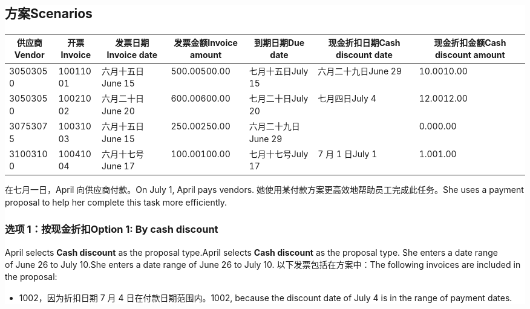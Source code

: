 ## <a name="scenarios"></a><span data-ttu-id="2a99e-166">方案</span><span class="sxs-lookup"><span data-stu-id="2a99e-166">Scenarios</span></span>

| <span data-ttu-id="2a99e-167">供应商</span><span class="sxs-lookup"><span data-stu-id="2a99e-167">Vendor</span></span> | <span data-ttu-id="2a99e-168">开票</span><span class="sxs-lookup"><span data-stu-id="2a99e-168">Invoice</span></span> | <span data-ttu-id="2a99e-169">发票日期</span><span class="sxs-lookup"><span data-stu-id="2a99e-169">Invoice date</span></span> | <span data-ttu-id="2a99e-170">发票金额</span><span class="sxs-lookup"><span data-stu-id="2a99e-170">Invoice amount</span></span> | <span data-ttu-id="2a99e-171">到期日期</span><span class="sxs-lookup"><span data-stu-id="2a99e-171">Due date</span></span> | <span data-ttu-id="2a99e-172">现金折扣日期</span><span class="sxs-lookup"><span data-stu-id="2a99e-172">Cash discount date</span></span> | <span data-ttu-id="2a99e-173">现金折扣金额</span><span class="sxs-lookup"><span data-stu-id="2a99e-173">Cash discount amount</span></span> |
|--------|---------|--------------|----------------|----------|--------------------|----------------------|
| <span data-ttu-id="2a99e-174">3050</span><span class="sxs-lookup"><span data-stu-id="2a99e-174">3050</span></span>   | <span data-ttu-id="2a99e-175">1001</span><span class="sxs-lookup"><span data-stu-id="2a99e-175">1001</span></span>    | <span data-ttu-id="2a99e-176">六月十五日</span><span class="sxs-lookup"><span data-stu-id="2a99e-176">June 15</span></span>      | <span data-ttu-id="2a99e-177">500.00</span><span class="sxs-lookup"><span data-stu-id="2a99e-177">500.00</span></span>         | <span data-ttu-id="2a99e-178">七月十五日</span><span class="sxs-lookup"><span data-stu-id="2a99e-178">July 15</span></span>  | <span data-ttu-id="2a99e-179">六月二十九日</span><span class="sxs-lookup"><span data-stu-id="2a99e-179">June 29</span></span>            | <span data-ttu-id="2a99e-180">10.00</span><span class="sxs-lookup"><span data-stu-id="2a99e-180">10.00</span></span>                |
| <span data-ttu-id="2a99e-181">3050</span><span class="sxs-lookup"><span data-stu-id="2a99e-181">3050</span></span>   | <span data-ttu-id="2a99e-182">1002</span><span class="sxs-lookup"><span data-stu-id="2a99e-182">1002</span></span>    | <span data-ttu-id="2a99e-183">六月二十日</span><span class="sxs-lookup"><span data-stu-id="2a99e-183">June 20</span></span>      | <span data-ttu-id="2a99e-184">600.00</span><span class="sxs-lookup"><span data-stu-id="2a99e-184">600.00</span></span>         | <span data-ttu-id="2a99e-185">七月二十日</span><span class="sxs-lookup"><span data-stu-id="2a99e-185">July 20</span></span>  | <span data-ttu-id="2a99e-186">七月四日</span><span class="sxs-lookup"><span data-stu-id="2a99e-186">July 4</span></span>             | <span data-ttu-id="2a99e-187">12.00</span><span class="sxs-lookup"><span data-stu-id="2a99e-187">12.00</span></span>                |
| <span data-ttu-id="2a99e-188">3075</span><span class="sxs-lookup"><span data-stu-id="2a99e-188">3075</span></span>   | <span data-ttu-id="2a99e-189">1003</span><span class="sxs-lookup"><span data-stu-id="2a99e-189">1003</span></span>    | <span data-ttu-id="2a99e-190">六月十五日</span><span class="sxs-lookup"><span data-stu-id="2a99e-190">June 15</span></span>      | <span data-ttu-id="2a99e-191">250.00</span><span class="sxs-lookup"><span data-stu-id="2a99e-191">250.00</span></span>         | <span data-ttu-id="2a99e-192">六月二十九日</span><span class="sxs-lookup"><span data-stu-id="2a99e-192">June 29</span></span>  |                    | <span data-ttu-id="2a99e-193">0.00</span><span class="sxs-lookup"><span data-stu-id="2a99e-193">0.00</span></span>                 |
| <span data-ttu-id="2a99e-194">3100</span><span class="sxs-lookup"><span data-stu-id="2a99e-194">3100</span></span>   | <span data-ttu-id="2a99e-195">1004</span><span class="sxs-lookup"><span data-stu-id="2a99e-195">1004</span></span>    | <span data-ttu-id="2a99e-196">六月十七号</span><span class="sxs-lookup"><span data-stu-id="2a99e-196">June 17</span></span>      | <span data-ttu-id="2a99e-197">100.00</span><span class="sxs-lookup"><span data-stu-id="2a99e-197">100.00</span></span>         | <span data-ttu-id="2a99e-198">七月十七号</span><span class="sxs-lookup"><span data-stu-id="2a99e-198">July 17</span></span>  | <span data-ttu-id="2a99e-199">7 月 1 日</span><span class="sxs-lookup"><span data-stu-id="2a99e-199">July 1</span></span>             | <span data-ttu-id="2a99e-200">1.00</span><span class="sxs-lookup"><span data-stu-id="2a99e-200">1.00</span></span>                 |

<span data-ttu-id="2a99e-201">在七月一日，April 向供应商付款。</span><span class="sxs-lookup"><span data-stu-id="2a99e-201">On July 1, April pays vendors.</span></span> <span data-ttu-id="2a99e-202">她使用某付款方案更高效地帮助员工完成此任务。</span><span class="sxs-lookup"><span data-stu-id="2a99e-202">She uses a payment proposal to help her complete this task more efficiently.</span></span>

### <a name="option-1-by-cash-discount"></a><span data-ttu-id="2a99e-203">选项 1：按现金折扣</span><span class="sxs-lookup"><span data-stu-id="2a99e-203">Option 1: By cash discount</span></span>

<span data-ttu-id="2a99e-204">April selects **Cash discount** as the proposal type.</span><span class="sxs-lookup"><span data-stu-id="2a99e-204">April selects **Cash discount** as the proposal type.</span></span> <span data-ttu-id="2a99e-205">She enters a date range of June 26 to July 10.</span><span class="sxs-lookup"><span data-stu-id="2a99e-205">She enters a date range of June 26 to July 10.</span></span> <span data-ttu-id="2a99e-206">以下发票包括在方案中：</span><span class="sxs-lookup"><span data-stu-id="2a99e-206">The following invoices are included in the proposal:</span></span>

-   <span data-ttu-id="2a99e-207">1002，因为折扣日期 7 月 4 日在付款日期范围内。</span><span class="sxs-lookup"><span data-stu-id="2a99e-207">1002, because the discount date of July 4 is in the range of payment dates.</span></span>